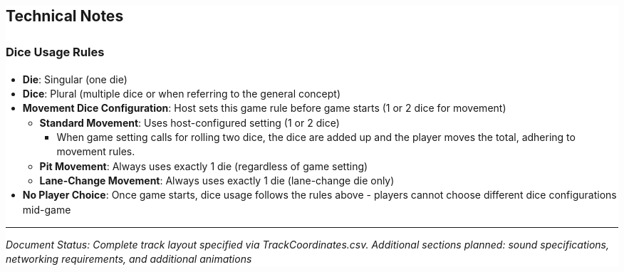 
## Technical Notes

### Dice Usage Rules
- **Die**: Singular (one die)
- **Dice**: Plural (multiple dice or when referring to the general concept)
- **Movement Dice Configuration**: Host sets this game rule before game starts (1 or 2 dice for movement)
  - **Standard Movement**: Uses host-configured setting (1 or 2 dice)
    - When game setting calls for rolling two dice, the dice are added up and the player moves the total, adhering to movement rules.
  - **Pit Movement**: Always uses exactly 1 die (regardless of game setting)
  - **Lane-Change Movement**: Always uses exactly 1 die (lane-change die only)
- **No Player Choice**: Once game starts, dice usage follows the rules above - players cannot choose different dice configurations mid-game

---

*Document Status: Complete track layout specified via TrackCoordinates.csv. Additional sections planned: sound specifications, networking requirements, and additional animations*
